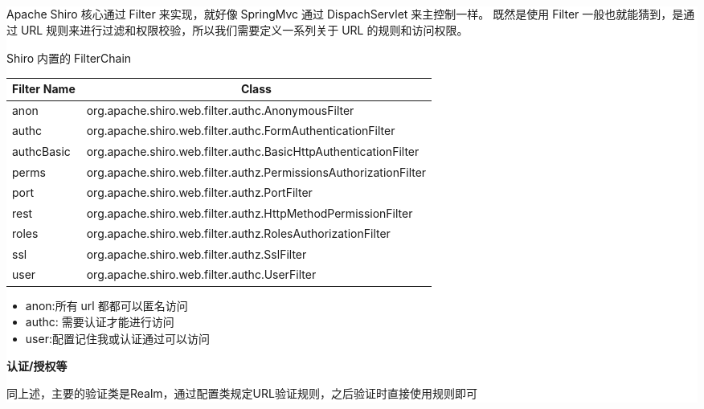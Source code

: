  Apache Shiro 核心通过 Filter 来实现，就好像 SpringMvc 通过 DispachServlet 来主控制一样。
既然是使用 Filter 一般也就能猜到，是通过 URL 规则来进行过滤和权限校验，所以我们需要定义一系列关于 URL 的规则和访问权限。 

Shiro 内置的 FilterChain

| Filter Name | Class                                                        |
| ----------- | ------------------------------------------------------------ |
| anon        | org.apache.shiro.web.filter.authc.AnonymousFilter            |
| authc       | org.apache.shiro.web.filter.authc.FormAuthenticationFilter   |
| authcBasic  | org.apache.shiro.web.filter.authc.BasicHttpAuthenticationFilter |
| perms       | org.apache.shiro.web.filter.authz.PermissionsAuthorizationFilter |
| port        | org.apache.shiro.web.filter.authz.PortFilter                 |
| rest        | org.apache.shiro.web.filter.authz.HttpMethodPermissionFilter |
| roles       | org.apache.shiro.web.filter.authz.RolesAuthorizationFilter   |
| ssl         | org.apache.shiro.web.filter.authz.SslFilter                  |
| user        | org.apache.shiro.web.filter.authc.UserFilter                 |

- anon:所有 url 都都可以匿名访问
- authc: 需要认证才能进行访问
- user:配置记住我或认证通过可以访问

**认证/授权等**

同上述，主要的验证类是Realm，通过配置类规定URL验证规则，之后验证时直接使用规则即可